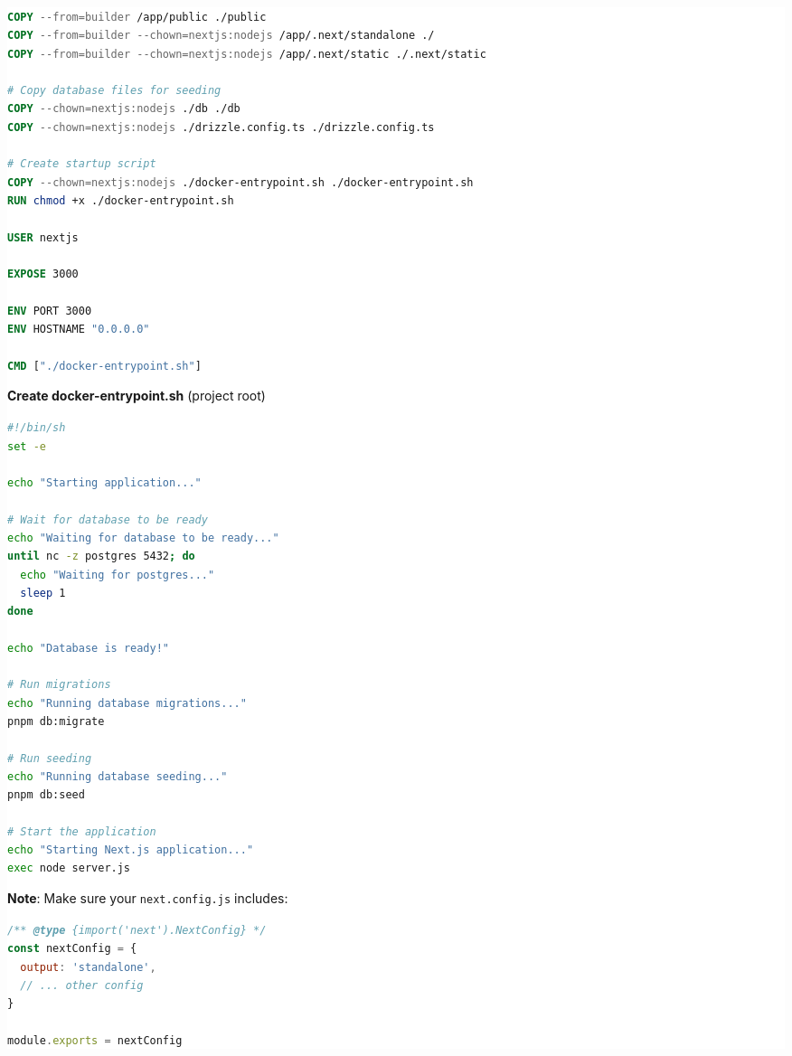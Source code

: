 ```dockerfile
COPY --from=builder /app/public ./public
COPY --from=builder --chown=nextjs:nodejs /app/.next/standalone ./
COPY --from=builder --chown=nextjs:nodejs /app/.next/static ./.next/static

# Copy database files for seeding
COPY --chown=nextjs:nodejs ./db ./db
COPY --chown=nextjs:nodejs ./drizzle.config.ts ./drizzle.config.ts

# Create startup script
COPY --chown=nextjs:nodejs ./docker-entrypoint.sh ./docker-entrypoint.sh
RUN chmod +x ./docker-entrypoint.sh

USER nextjs

EXPOSE 3000

ENV PORT 3000
ENV HOSTNAME "0.0.0.0"

CMD ["./docker-entrypoint.sh"]
```

**Create docker-entrypoint.sh** (project root)
```bash
#!/bin/sh
set -e

echo "Starting application..."

# Wait for database to be ready
echo "Waiting for database to be ready..."
until nc -z postgres 5432; do
  echo "Waiting for postgres..."
  sleep 1
done

echo "Database is ready!"

# Run migrations
echo "Running database migrations..."
pnpm db:migrate

# Run seeding
echo "Running database seeding..."
pnpm db:seed

# Start the application
echo "Starting Next.js application..."
exec node server.js
```

**Note**: Make sure your `next.config.js` includes:
```javascript
/** @type {import('next').NextConfig} */
const nextConfig = {
  output: 'standalone',
  // ... other config
}

module.exports = nextConfig
```
